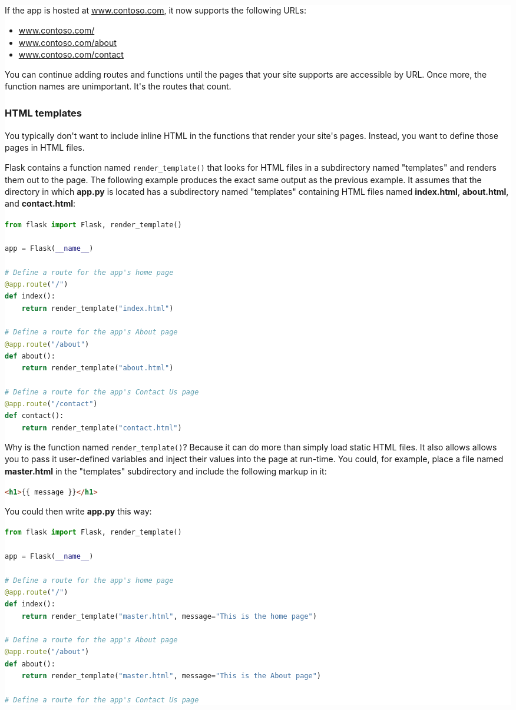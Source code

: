 If the app is hosted at www.contoso.com, it now supports the following URLs:

- www.contoso.com/
- www.contoso.com/about
- www.contoso.com/contact

You can continue adding routes and functions until the pages that your site supports are accessible by URL. Once more, the function names are unimportant. It's the routes that count.

### HTML templates

You typically don't want to include inline HTML in the functions that render your site's pages. Instead, you want to define those pages in HTML files.

Flask contains a function named `render_template()` that looks for HTML files in a subdirectory named "templates" and renders them out to the page. The following example produces the exact same output as the previous example. It assumes that the directory in which **app.py** is located has a subdirectory named "templates" containing HTML files named **index.html**, **about.html**, and **contact.html**:

```python
from flask import Flask, render_template()

app = Flask(__name__)

# Define a route for the app's home page
@app.route("/")
def index():
    return render_template("index.html")

# Define a route for the app's About page
@app.route("/about")
def about():
    return render_template("about.html")

# Define a route for the app's Contact Us page
@app.route("/contact")
def contact():
    return render_template("contact.html")
``` 

Why is the function named `render_template()`? Because it can do more than simply load static HTML files. It also allows allows you to pass it user-defined variables and inject their values into the page at run-time. You could, for example, place a file named **master.html** in the "templates" subdirectory and include the following markup in it:

```html
<h1>{{ message }}</h1>
```

You could then write **app.py** this way:

```python
from flask import Flask, render_template()

app = Flask(__name__)

# Define a route for the app's home page
@app.route("/")
def index():
    return render_template("master.html", message="This is the home page")

# Define a route for the app's About page
@app.route("/about")
def about():
    return render_template("master.html", message="This is the About page")

# Define a route for the app's Contact Us page
```
